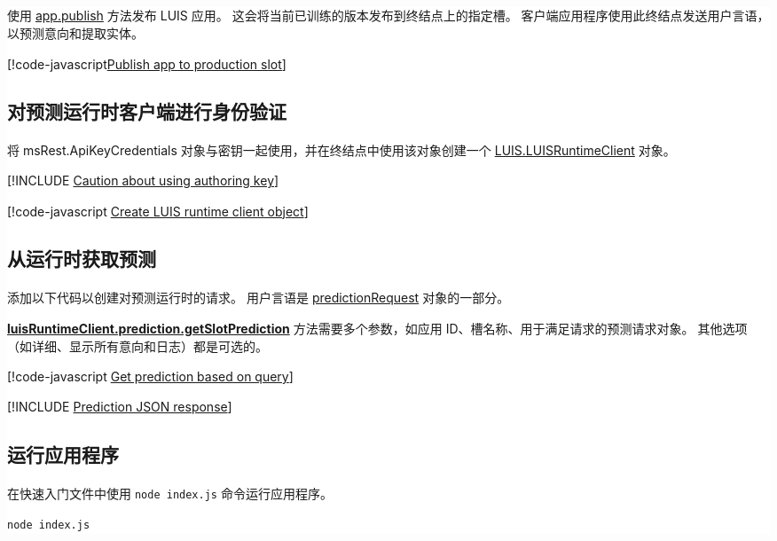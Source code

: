 使用 [app.publish](https://docs.microsoft.com/javascript/api/@azure/cognitiveservices-luis-authoring/apps?view=azure-node-latest#publish-string--applicationpublishobject--msrest-requestoptionsbase-) 方法发布 LUIS 应用。 这会将当前已训练的版本发布到终结点上的指定槽。 客户端应用程序使用此终结点发送用户言语，以预测意向和提取实体。

[!code-javascript[Publish app to production slot](~/cognitive-services-quickstart-code/javascript/LUIS/sdk-3x/index.js?name=PublishVersion)]


## <a name="authenticate-the-prediction-runtime-client"></a>对预测运行时客户端进行身份验证

将 msRest.ApiKeyCredentials 对象与密钥一起使用，并在终结点中使用该对象创建一个 [LUIS.LUISRuntimeClient](https://docs.microsoft.com/javascript/api/@azure/cognitiveservices-luis-runtime/luisruntimeclient?view=azure-node-latest) 对象。

[!INCLUDE [Caution about using authoring key](caution-authoring-key.md)]

[!code-javascript [Create LUIS runtime client object](~/cognitive-services-quickstart-code/javascript/LUIS/sdk-3x/index.js?name=PredictionCreateClient)]

## <a name="get-prediction-from-runtime"></a>从运行时获取预测

添加以下代码以创建对预测运行时的请求。 用户言语是 [predictionRequest](https://docs.microsoft.com/javascript/api/@azure/cognitiveservices-luis-runtime/predictionrequest?view=azure-node-latest) 对象的一部分。

**[luisRuntimeClient.prediction.getSlotPrediction](https://docs.microsoft.com/javascript/api/@azure/cognitiveservices-luis-runtime/predictionoperations?view=azure-node-latest#getslotprediction-string--string--predictionrequest--models-predictiongetslotpredictionoptionalparams-)** 方法需要多个参数，如应用 ID、槽名称、用于满足请求的预测请求对象。 其他选项（如详细、显示所有意向和日志）都是可选的。

[!code-javascript [Get prediction based on query](~/cognitive-services-quickstart-code/javascript/LUIS/sdk-3x/index.js?name=QueryPredictionEndpoint)]

[!INCLUDE [Prediction JSON response](sdk-json.md)]

## <a name="run-the-application"></a>运行应用程序

在快速入门文件中使用 `node index.js` 命令运行应用程序。

```console
node index.js
```